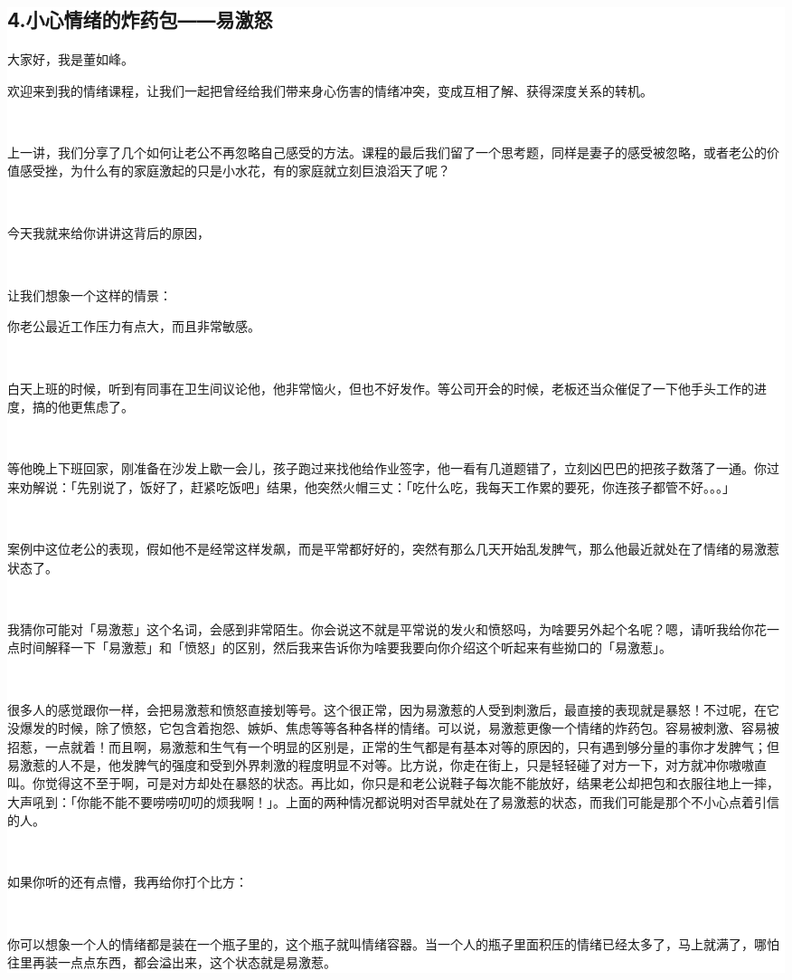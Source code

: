 ## 4.小心情绪的炸药包——易激怒
大家好，我是董如峰。


欢迎来到我的情绪课程，让我们一起把曾经给我们带来身心伤害的情绪冲突，变成互相了解、获得深度关系的转机。


 


上一讲，我们分享了几个如何让老公不再忽略自己感受的方法。课程的最后我们留了一个思考题，同样是妻子的感受被忽略，或者老公的价值感受挫，为什么有的家庭激起的只是小水花，有的家庭就立刻巨浪滔天了呢？


 


今天我就来给你讲讲这背后的原因，


 


让我们想象一个这样的情景：


你老公最近工作压力有点大，而且非常敏感。


 


白天上班的时候，听到有同事在卫生间议论他，他非常恼火，但也不好发作。等公司开会的时候，老板还当众催促了一下他手头工作的进度，搞的他更焦虑了。


 


等他晚上下班回家，刚准备在沙发上歇一会儿，孩子跑过来找他给作业签字，他一看有几道题错了，立刻凶巴巴的把孩子数落了一通。你过来劝解说：「先别说了，饭好了，赶紧吃饭吧」结果，他突然火帽三丈：「吃什么吃，我每天工作累的要死，你连孩子都管不好。。。」


 


案例中这位老公的表现，假如他不是经常这样发飙，而是平常都好好的，突然有那么几天开始乱发脾气，那么他最近就处在了情绪的易激惹状态了。


 


我猜你可能对「易激惹」这个名词，会感到非常陌生。你会说这不就是平常说的发火和愤怒吗，为啥要另外起个名呢？嗯，请听我给你花一点时间解释一下「易激惹」和「愤怒」的区别，然后我来告诉你为啥要我要向你介绍这个听起来有些拗口的「易激惹」。


 


很多人的感觉跟你一样，会把易激惹和愤怒直接划等号。这个很正常，因为易激惹的人受到刺激后，最直接的表现就是暴怒！不过呢，在它没爆发的时候，除了愤怒，它包含着抱怨、嫉妒、焦虑等等各种各样的情绪。可以说，易激惹更像一个情绪的炸药包。容易被刺激、容易被招惹，一点就着！而且啊，易激惹和生气有一个明显的区别是，正常的生气都是有基本对等的原因的，只有遇到够分量的事你才发脾气；但易激惹的人不是，他发脾气的强度和受到外界刺激的程度明显不对等。比方说，你走在街上，只是轻轻碰了对方一下，对方就冲你嗷嗷直叫。你觉得这不至于啊，可是对方却处在暴怒的状态。再比如，你只是和老公说鞋子每次能不能放好，结果老公却把包和衣服往地上一摔，大声吼到：「你能不能不要唠唠叨叨的烦我啊！」。上面的两种情况都说明对否早就处在了易激惹的状态，而我们可能是那个不小心点着引信的人。


 


如果你听的还有点懵，我再给你打个比方：


 


你可以想象一个人的情绪都是装在一个瓶子里的，这个瓶子就叫情绪容器。当一个人的瓶子里面积压的情绪已经太多了，马上就满了，哪怕往里再装一点点东西，都会溢出来，这个状态就是易激惹。

